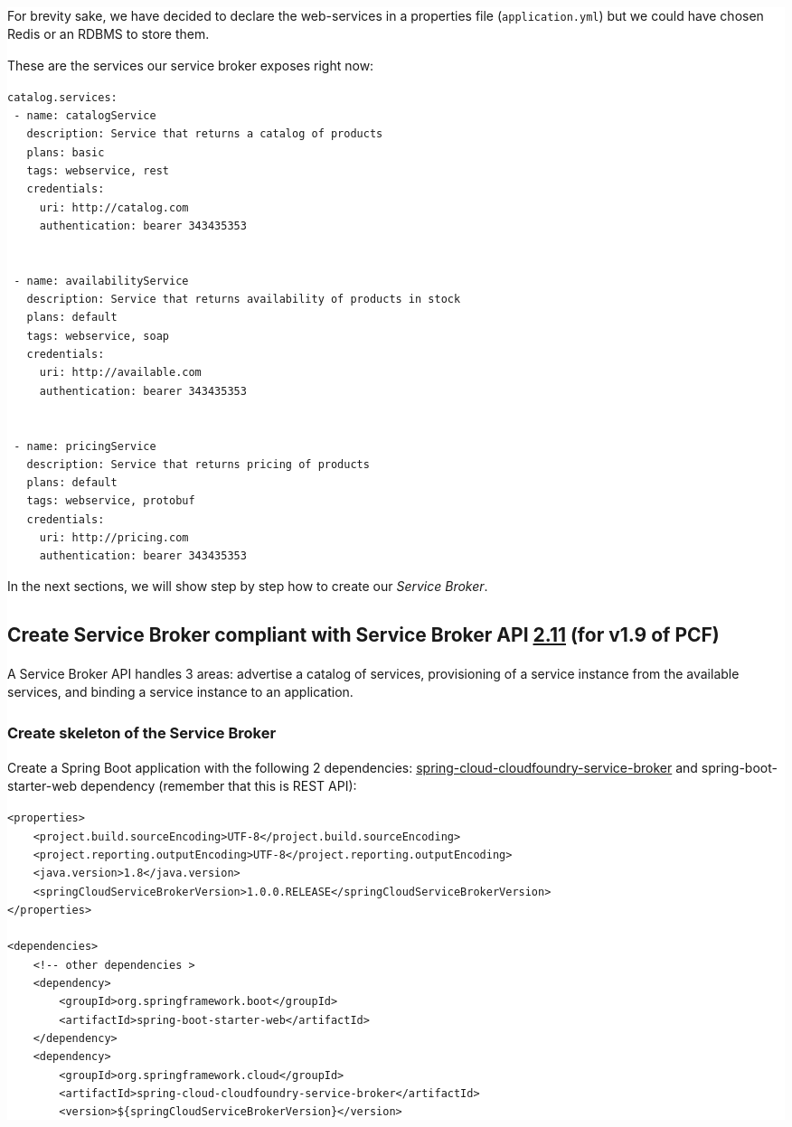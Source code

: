 For brevity sake, we have decided to declare the web-services in a properties file (`application.yml`) but we could have chosen Redis or an RDBMS to store them. 

These are the services our service broker exposes right now:
```
catalog.services:
 - name: catalogService
   description: Service that returns a catalog of products
   plans: basic
   tags: webservice, rest
   credentials:
     uri: http://catalog.com
     authentication: bearer 343435353
     

 - name: availabilityService
   description: Service that returns availability of products in stock
   plans: default
   tags: webservice, soap
   credentials:
     uri: http://available.com
     authentication: bearer 343435353
     

 - name: pricingService
   description: Service that returns pricing of products 
   plans: default
   tags: webservice, protobuf
   credentials:
     uri: http://pricing.com
     authentication: bearer 343435353
``` 

In the next sections, we will show step by step how to create our *Service Broker*.            
	
## Create Service Broker compliant with Service Broker API [2.11](http://docs.cloudfoundry.org/services/api.html) (for v1.9 of PCF)

A Service Broker API handles 3 areas: advertise a catalog of services, provisioning of a service instance from the available services, and binding a service instance to an application. 

### Create skeleton of the Service Broker

Create a Spring Boot application with the following 2 dependencies: [spring-cloud-cloudfoundry-service-broker](https://github.com/spring-cloud/spring-cloud-cloudfoundry-service-broker) and spring-boot-starter-web dependency (remember that this is REST API):
```
<properties>
	<project.build.sourceEncoding>UTF-8</project.build.sourceEncoding>
	<project.reporting.outputEncoding>UTF-8</project.reporting.outputEncoding>
	<java.version>1.8</java.version>
	<springCloudServiceBrokerVersion>1.0.0.RELEASE</springCloudServiceBrokerVersion>
</properties>

<dependencies>
	<!-- other dependencies >
	<dependency>
		<groupId>org.springframework.boot</groupId>
		<artifactId>spring-boot-starter-web</artifactId>
	</dependency>
	<dependency>
		<groupId>org.springframework.cloud</groupId>
		<artifactId>spring-cloud-cloudfoundry-service-broker</artifactId>
		<version>${springCloudServiceBrokerVersion}</version>
```